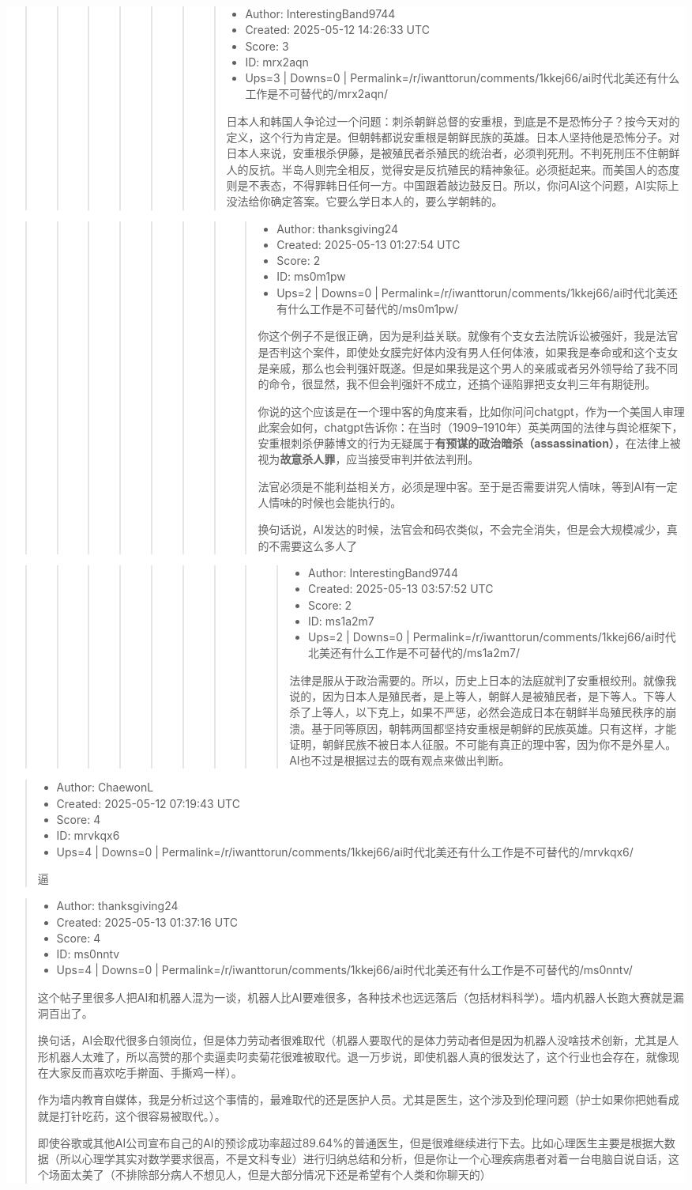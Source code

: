 >>>>>>> - Author: InterestingBand9744
>>>>>>> - Created: 2025-05-12 14:26:33 UTC
>>>>>>> - Score: 3
>>>>>>> - ID: mrx2aqn
>>>>>>> - Ups=3 | Downs=0 | Permalink=/r/iwanttorun/comments/1kkej66/ai时代北美还有什么工作是不可替代的/mrx2aqn/
>>>>>>>
>>>>>>> 日本人和韩国人争论过一个问题：刺杀朝鲜总督的安重根，到底是不是恐怖分子？按今天对的定义，这个行为肯定是。但朝韩都说安重根是朝鲜民族的英雄。日本人坚持他是恐怖分子。对日本人来说，安重根杀伊藤，是被殖民者杀殖民的统治者，必须判死刑。不判死刑压不住朝鲜人的反抗。半岛人则完全相反，觉得安是反抗殖民的精神象征。必须挺起来。而美国人的态度则是不表态，不得罪韩日任何一方。中国跟着敲边鼓反日。所以，你问AI这个问题，AI实际上没法给你确定答案。它要么学日本人的，要么学朝韩的。

>>>>>>>> - Author: thanksgiving24
>>>>>>>> - Created: 2025-05-13 01:27:54 UTC
>>>>>>>> - Score: 2
>>>>>>>> - ID: ms0m1pw
>>>>>>>> - Ups=2 | Downs=0 | Permalink=/r/iwanttorun/comments/1kkej66/ai时代北美还有什么工作是不可替代的/ms0m1pw/
>>>>>>>>
>>>>>>>> 你这个例子不是很正确，因为是利益关联。就像有个支女去法院诉讼被强奸，我是法官是否判这个案件，即使处女膜完好体内没有男人任何体液，如果我是奉命或和这个支女是亲戚，那么也会判强奸既遂。但是如果我是这个男人的亲戚或者另外领导给了我不同的命令，很显然，我不但会判强奸不成立，还搞个诬陷罪把支女判三年有期徒刑。
>>>>>>>> 
>>>>>>>> 你说的这个应该是在一个理中客的角度来看，比如你问问chatgpt，作为一个美国人审理此案会如何，chatgpt告诉你：在当时（1909–1910年）英美两国的法律与舆论框架下，安重根刺杀伊藤博文的行为无疑属于**有预谋的政治暗杀（assassination）**，在法律上被视为**故意杀人罪**，应当接受审判并依法判刑。
>>>>>>>> 
>>>>>>>> 法官必须是不能利益相关方，必须是理中客。至于是否需要讲究人情味，等到AI有一定人情味的时候也会能执行的。
>>>>>>>> 
>>>>>>>> 换句话说，AI发达的时候，法官会和码农类似，不会完全消失，但是会大规模减少，真的不需要这么多人了

>>>>>>>>> - Author: InterestingBand9744
>>>>>>>>> - Created: 2025-05-13 03:57:52 UTC
>>>>>>>>> - Score: 2
>>>>>>>>> - ID: ms1a2m7
>>>>>>>>> - Ups=2 | Downs=0 | Permalink=/r/iwanttorun/comments/1kkej66/ai时代北美还有什么工作是不可替代的/ms1a2m7/
>>>>>>>>>
>>>>>>>>> 法律是服从于政治需要的。所以，历史上日本的法庭就判了安重根绞刑。就像我说的，因为日本人是殖民者，是上等人，朝鲜人是被殖民者，是下等人。下等人杀了上等人，以下克上，如果不严惩，必然会造成日本在朝鲜半岛殖民秩序的崩溃。基于同等原因，朝韩两国都坚持安重根是朝鲜的民族英雄。只有这样，才能证明，朝鲜民族不被日本人征服。不可能有真正的理中客，因为你不是外星人。AI也不过是根据过去的既有观点来做出判断。

> - Author: ChaewonL
> - Created: 2025-05-12 07:19:43 UTC
> - Score: 4
> - ID: mrvkqx6
> - Ups=4 | Downs=0 | Permalink=/r/iwanttorun/comments/1kkej66/ai时代北美还有什么工作是不可替代的/mrvkqx6/
>
> 逼

> - Author: thanksgiving24
> - Created: 2025-05-13 01:37:16 UTC
> - Score: 4
> - ID: ms0nntv
> - Ups=4 | Downs=0 | Permalink=/r/iwanttorun/comments/1kkej66/ai时代北美还有什么工作是不可替代的/ms0nntv/
>
> 这个帖子里很多人把AI和机器人混为一谈，机器人比AI要难很多，各种技术也远远落后（包括材料科学）。墙内机器人长跑大赛就是漏洞百出了。
> 
> 换句话，AI会取代很多白领岗位，但是体力劳动者很难取代（机器人要取代的是体力劳动者但是因为机器人没啥技术创新，尤其是人形机器人太难了，所以高赞的那个卖逼卖叼卖菊花很难被取代。退一万步说，即使机器人真的很发达了，这个行业也会存在，就像现在大家反而喜欢吃手擀面、手撕鸡一样）。
> 
> 作为墙内教育自媒体，我是分析过这个事情的，最难取代的还是医护人员。尤其是医生，这个涉及到伦理问题（护士如果你把她看成就是打针吃药，这个很容易被取代。）。
> 
> 即使谷歌或其他AI公司宣布自己的AI的预诊成功率超过89.64%的普通医生，但是很难继续进行下去。比如心理医生主要是根据大数据（所以心理学其实对数学要求很高，不是文科专业）进行归纳总结和分析，但是你让一个心理疾病患者对着一台电脑自说自话，这个场面太美了（不排除部分病人不想见人，但是大部分情况下还是希望有个人类和你聊天的）
